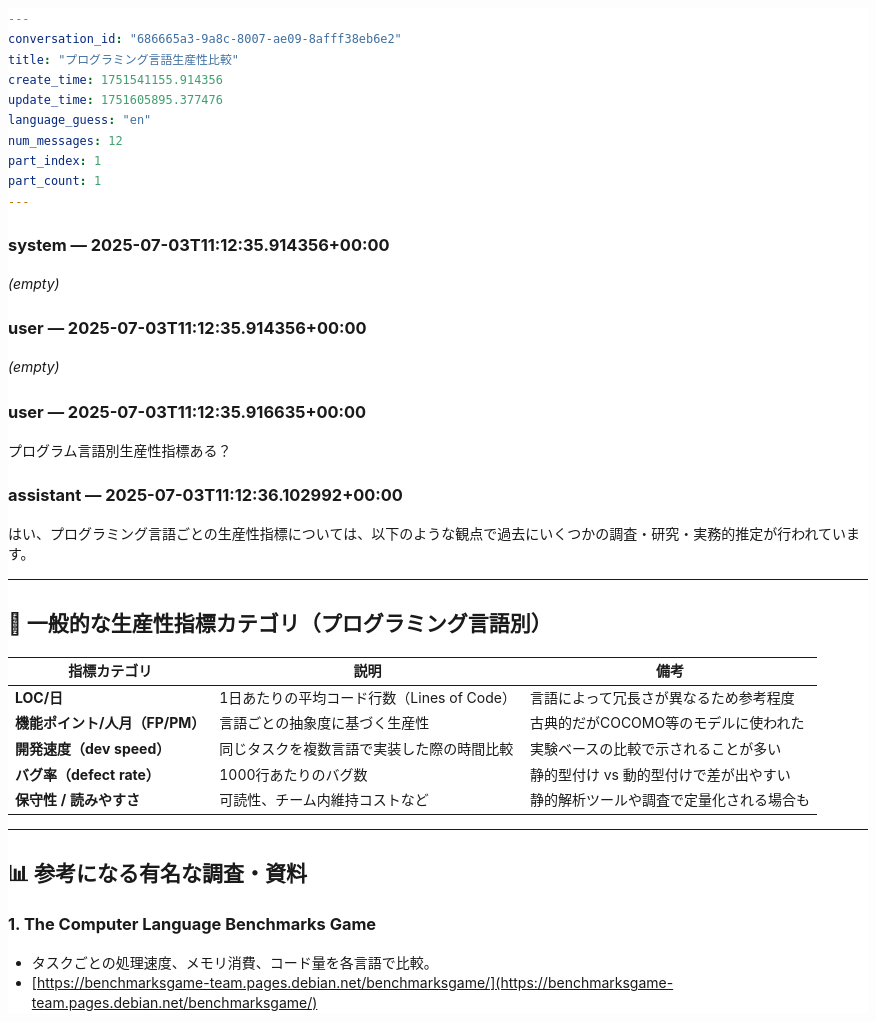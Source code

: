 ```yaml
---
conversation_id: "686665a3-9a8c-8007-ae09-8afff38eb6e2"
title: "プログラミング言語生産性比較"
create_time: 1751541155.914356
update_time: 1751605895.377476
language_guess: "en"
num_messages: 12
part_index: 1
part_count: 1
---
```


### system — 2025-07-03T11:12:35.914356+00:00

_(empty)_

### user — 2025-07-03T11:12:35.914356+00:00

_(empty)_

### user — 2025-07-03T11:12:35.916635+00:00

プログラム言語別生産性指標ある？

### assistant — 2025-07-03T11:12:36.102992+00:00

はい、プログラミング言語ごとの生産性指標については、以下のような観点で過去にいくつかの調査・研究・実務的推定が行われています。

---

## 🧮 一般的な生産性指標カテゴリ（プログラミング言語別）
| 指標カテゴリ | 説明 | 備考 |
|--------------|------|------|
| **LOC/日** | 1日あたりの平均コード行数（Lines of Code） | 言語によって冗長さが異なるため参考程度 |
| **機能ポイント/人月（FP/PM）** | 言語ごとの抽象度に基づく生産性 | 古典的だがCOCOMO等のモデルに使われた |
| **開発速度（dev speed）** | 同じタスクを複数言語で実装した際の時間比較 | 実験ベースの比較で示されることが多い |
| **バグ率（defect rate）** | 1000行あたりのバグ数 | 静的型付け vs 動的型付けで差が出やすい |
| **保守性 / 読みやすさ** | 可読性、チーム内維持コストなど | 静的解析ツールや調査で定量化される場合も |

---

## 📊 参考になる有名な調査・資料

### 1. **The Computer Language Benchmarks Game**
- タスクごとの処理速度、メモリ消費、コード量を各言語で比較。
- [https://benchmarksgame-team.pages.debian.net/benchmarksgame/](https://benchmarksgame-team.pages.debian.net/benchmarksgame/)
